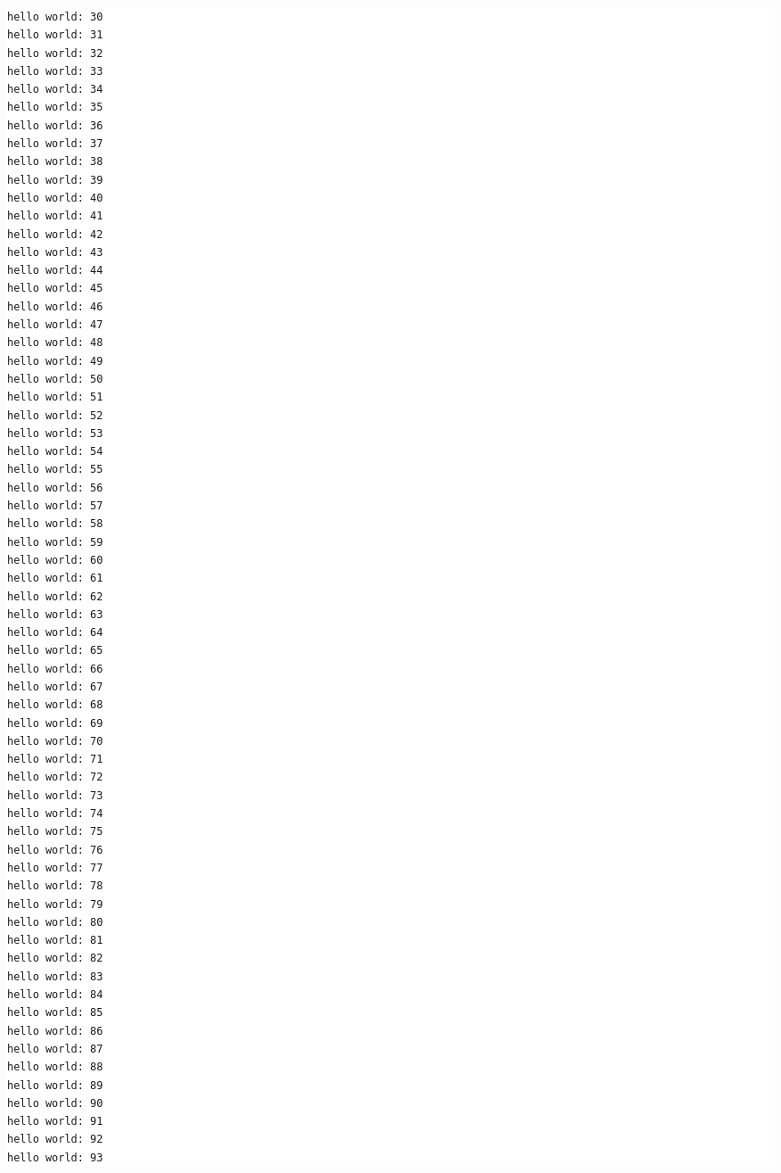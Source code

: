     hello world: 30
    hello world: 31
    hello world: 32
    hello world: 33
    hello world: 34
    hello world: 35
    hello world: 36
    hello world: 37
    hello world: 38
    hello world: 39
    hello world: 40
    hello world: 41
    hello world: 42
    hello world: 43
    hello world: 44
    hello world: 45
    hello world: 46
    hello world: 47
    hello world: 48
    hello world: 49
    hello world: 50
    hello world: 51
    hello world: 52
    hello world: 53
    hello world: 54
    hello world: 55
    hello world: 56
    hello world: 57
    hello world: 58
    hello world: 59
    hello world: 60
    hello world: 61
    hello world: 62
    hello world: 63
    hello world: 64
    hello world: 65
    hello world: 66
    hello world: 67
    hello world: 68
    hello world: 69
    hello world: 70
    hello world: 71
    hello world: 72
    hello world: 73
    hello world: 74
    hello world: 75
    hello world: 76
    hello world: 77
    hello world: 78
    hello world: 79
    hello world: 80
    hello world: 81
    hello world: 82
    hello world: 83
    hello world: 84
    hello world: 85
    hello world: 86
    hello world: 87
    hello world: 88
    hello world: 89
    hello world: 90
    hello world: 91
    hello world: 92
    hello world: 93